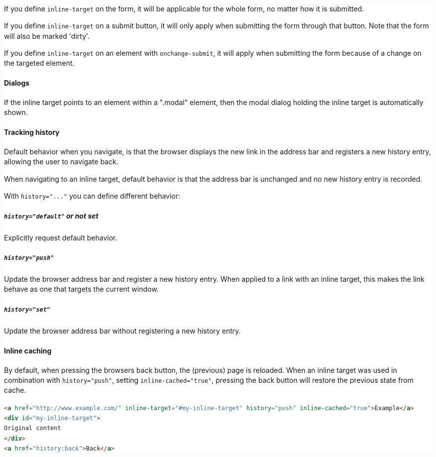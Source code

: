 If you define `inline-target` on the form, it will be applicable for the whole form, no matter how it is submitted.

If you define `inline-target` on a submit button, it will only apply when submitting the form through that button.
Note that the form will also be marked 'dirty'.

If you define `inline-target` on an element with `onchange-submit`, it will apply when submitting the form because of a change on the targeted element.

#### Dialogs

If the inline target points to an element within a ".modal" element, then the modal dialog holding the inline target is automatically shown.

#### Tracking history

Default behavior when you navigate, is that the browser displays the new link in the address bar and registers a new history entry, allowing the user to navigate back.

When navigating to an inline target, default behavior is that the address bar is unchanged and no new history entry is recorded.

With `history="..."` you can define different behavior: 

##### `history="default"` or not set

Explicitly request default behavior.

##### `history="push"`

Update the browser address bar and register a new history entry. When applied to a link with an inline target, this makes the
link behave as one that targets the current window.

##### `history="set"`

Update the browser address bar without registering a new history entry.

#### Inline caching

By default, when pressing the browsers back button, the (previous) page is reloaded. When an inline target was used in
combination with `history="push"`, setting `inline-cached="true"`, pressing the back button will restore the previous
state from cache.

~~~html
<a href="http://www.example.com/" inline-target="#my-inline-target" history="push" inline-cached="true">Example</a>
<div id="my-inline-target">
Original content
</div>
<a href="history:back">Back</a>
~~~


